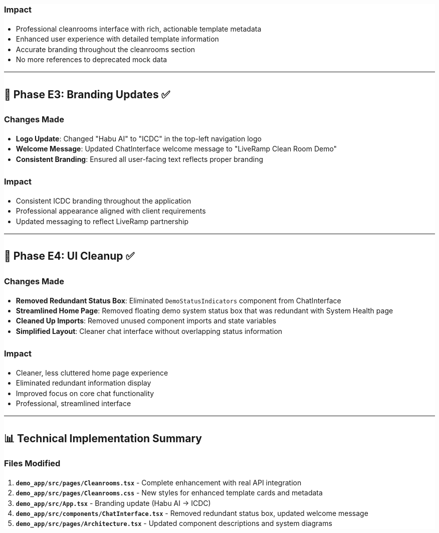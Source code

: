 ### **Impact**
- Professional cleanrooms interface with rich, actionable template metadata
- Enhanced user experience with detailed template information
- Accurate branding throughout the cleanrooms section
- No more references to deprecated mock data

---

## 🎨 **Phase E3: Branding Updates ✅**

### **Changes Made**
- **Logo Update**: Changed "Habu AI" to "ICDC" in the top-left navigation logo
- **Welcome Message**: Updated ChatInterface welcome message to "LiveRamp Clean Room Demo"
- **Consistent Branding**: Ensured all user-facing text reflects proper branding

### **Impact**
- Consistent ICDC branding throughout the application
- Professional appearance aligned with client requirements
- Updated messaging to reflect LiveRamp partnership

---

## 🧹 **Phase E4: UI Cleanup ✅**

### **Changes Made**
- **Removed Redundant Status Box**: Eliminated `DemoStatusIndicators` component from ChatInterface
- **Streamlined Home Page**: Removed floating demo system status box that was redundant with System Health page
- **Cleaned Up Imports**: Removed unused component imports and state variables
- **Simplified Layout**: Cleaner chat interface without overlapping status information

### **Impact**
- Cleaner, less cluttered home page experience
- Eliminated redundant information display
- Improved focus on core chat functionality
- Professional, streamlined interface

---

## 📊 **Technical Implementation Summary**

### **Files Modified**
1. **`demo_app/src/pages/Cleanrooms.tsx`** - Complete enhancement with real API integration
2. **`demo_app/src/pages/Cleanrooms.css`** - New styles for enhanced template cards and metadata
3. **`demo_app/src/App.tsx`** - Branding update (Habu AI → ICDC)
4. **`demo_app/src/components/ChatInterface.tsx`** - Removed redundant status box, updated welcome message
5. **`demo_app/src/pages/Architecture.tsx`** - Updated component descriptions and system diagrams
